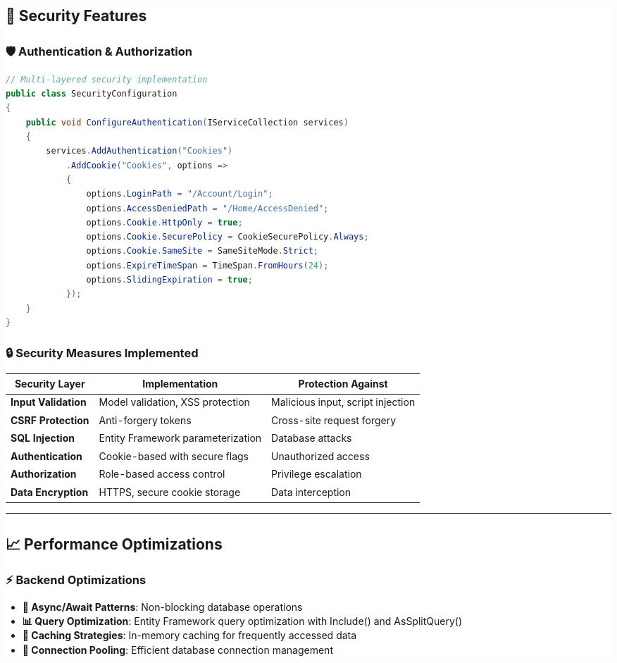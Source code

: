 
## 🔐 Security Features

### 🛡️ **Authentication & Authorization**

```csharp
// Multi-layered security implementation
public class SecurityConfiguration
{
    public void ConfigureAuthentication(IServiceCollection services)
    {
        services.AddAuthentication("Cookies")
            .AddCookie("Cookies", options =>
            {
                options.LoginPath = "/Account/Login";
                options.AccessDeniedPath = "/Home/AccessDenied";
                options.Cookie.HttpOnly = true;
                options.Cookie.SecurePolicy = CookieSecurePolicy.Always;
                options.Cookie.SameSite = SameSiteMode.Strict;
                options.ExpireTimeSpan = TimeSpan.FromHours(24);
                options.SlidingExpiration = true;
            });
    }
}
```

### 🔒 **Security Measures Implemented**

| Security Layer | Implementation | Protection Against |
|----------------|---------------|-------------------|
| **Input Validation** | Model validation, XSS protection | Malicious input, script injection |
| **CSRF Protection** | Anti-forgery tokens | Cross-site request forgery |
| **SQL Injection** | Entity Framework parameterization | Database attacks |
| **Authentication** | Cookie-based with secure flags | Unauthorized access |
| **Authorization** | Role-based access control | Privilege escalation |
| **Data Encryption** | HTTPS, secure cookie storage | Data interception |

---

## 📈 Performance Optimizations

### ⚡ **Backend Optimizations**

- **🔄 Async/Await Patterns**: Non-blocking database operations
- **📊 Query Optimization**: Entity Framework query optimization with Include() and AsSplitQuery()
- **💾 Caching Strategies**: In-memory caching for frequently accessed data
- **🔧 Connection Pooling**: Efficient database connection management
